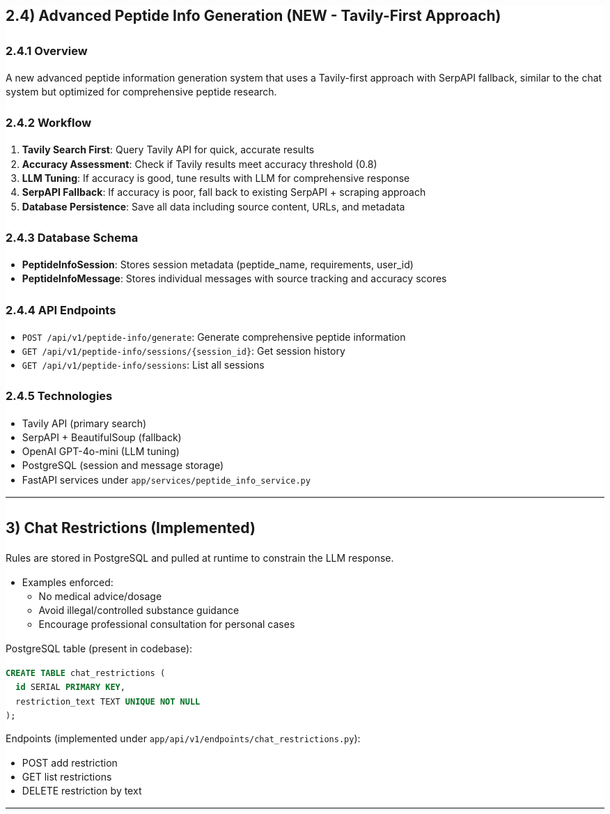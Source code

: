 
## 2.4) Advanced Peptide Info Generation (NEW - Tavily-First Approach)

### 2.4.1 Overview
A new advanced peptide information generation system that uses a Tavily-first approach with SerpAPI fallback, similar to the chat system but optimized for comprehensive peptide research.

### 2.4.2 Workflow
1. **Tavily Search First**: Query Tavily API for quick, accurate results
2. **Accuracy Assessment**: Check if Tavily results meet accuracy threshold (0.8)
3. **LLM Tuning**: If accuracy is good, tune results with LLM for comprehensive response
4. **SerpAPI Fallback**: If accuracy is poor, fall back to existing SerpAPI + scraping approach
5. **Database Persistence**: Save all data including source content, URLs, and metadata

### 2.4.3 Database Schema
- **PeptideInfoSession**: Stores session metadata (peptide_name, requirements, user_id)
- **PeptideInfoMessage**: Stores individual messages with source tracking and accuracy scores

### 2.4.4 API Endpoints
- `POST /api/v1/peptide-info/generate`: Generate comprehensive peptide information
- `GET /api/v1/peptide-info/sessions/{session_id}`: Get session history
- `GET /api/v1/peptide-info/sessions`: List all sessions

### 2.4.5 Technologies
- Tavily API (primary search)
- SerpAPI + BeautifulSoup (fallback)
- OpenAI GPT-4o-mini (LLM tuning)
- PostgreSQL (session and message storage)
- FastAPI services under `app/services/peptide_info_service.py`

---

## 3) Chat Restrictions (Implemented)

Rules are stored in PostgreSQL and pulled at runtime to constrain the LLM response.

- Examples enforced:
  - No medical advice/dosage
  - Avoid illegal/controlled substance guidance
  - Encourage professional consultation for personal cases

PostgreSQL table (present in codebase):
```sql
CREATE TABLE chat_restrictions (
  id SERIAL PRIMARY KEY,
  restriction_text TEXT UNIQUE NOT NULL
);
```

Endpoints (implemented under `app/api/v1/endpoints/chat_restrictions.py`):
- POST add restriction
- GET list restrictions
- DELETE restriction by text

---